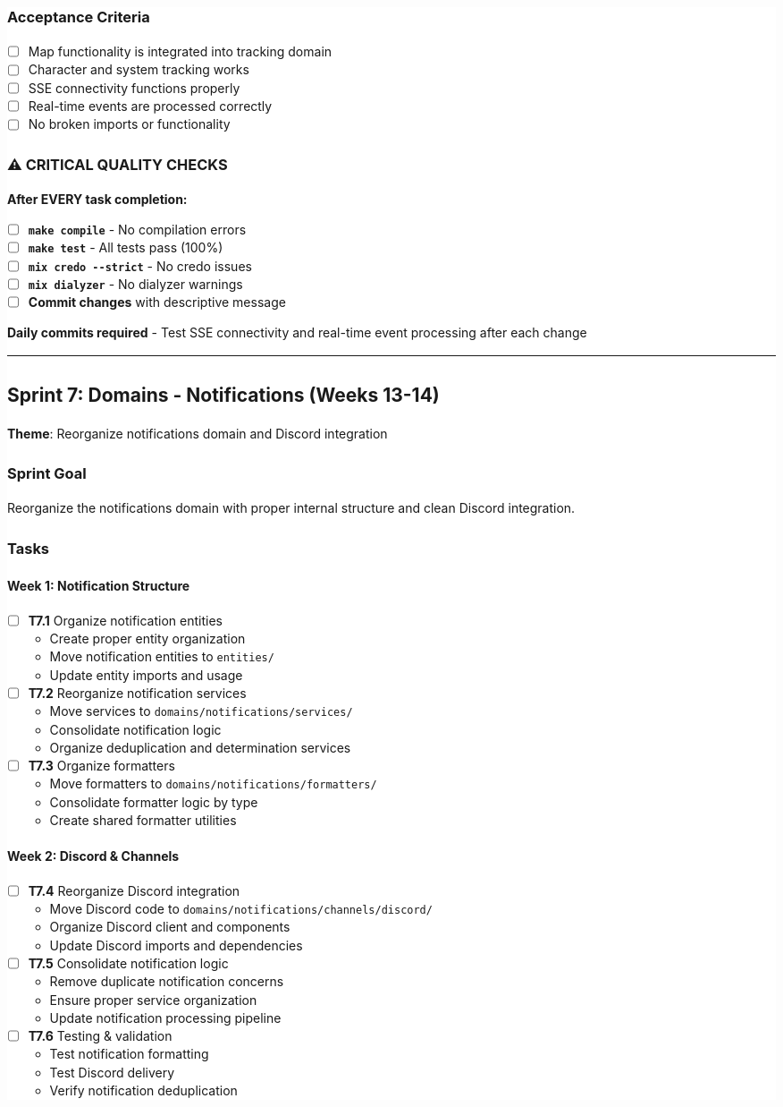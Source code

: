### Acceptance Criteria
- [ ] Map functionality is integrated into tracking domain
- [ ] Character and system tracking works
- [ ] SSE connectivity functions properly
- [ ] Real-time events are processed correctly
- [ ] No broken imports or functionality

### ⚠️ CRITICAL QUALITY CHECKS
**After EVERY task completion:**
- [ ] **`make compile`** - No compilation errors
- [ ] **`make test`** - All tests pass (100%)
- [ ] **`mix credo --strict`** - No credo issues
- [ ] **`mix dialyzer`** - No dialyzer warnings
- [ ] **Commit changes** with descriptive message

**Daily commits required** - Test SSE connectivity and real-time event processing after each change

---

## Sprint 7: Domains - Notifications (Weeks 13-14)
**Theme**: Reorganize notifications domain and Discord integration

### Sprint Goal
Reorganize the notifications domain with proper internal structure and clean Discord integration.

### Tasks

#### Week 1: Notification Structure
- [ ] **T7.1** Organize notification entities
  - Create proper entity organization
  - Move notification entities to `entities/`
  - Update entity imports and usage
- [ ] **T7.2** Reorganize notification services
  - Move services to `domains/notifications/services/`
  - Consolidate notification logic
  - Organize deduplication and determination services
- [ ] **T7.3** Organize formatters
  - Move formatters to `domains/notifications/formatters/`
  - Consolidate formatter logic by type
  - Create shared formatter utilities

#### Week 2: Discord & Channels
- [ ] **T7.4** Reorganize Discord integration
  - Move Discord code to `domains/notifications/channels/discord/`
  - Organize Discord client and components
  - Update Discord imports and dependencies
- [ ] **T7.5** Consolidate notification logic
  - Remove duplicate notification concerns
  - Ensure proper service organization
  - Update notification processing pipeline
- [ ] **T7.6** Testing & validation
  - Test notification formatting
  - Test Discord delivery
  - Verify notification deduplication

